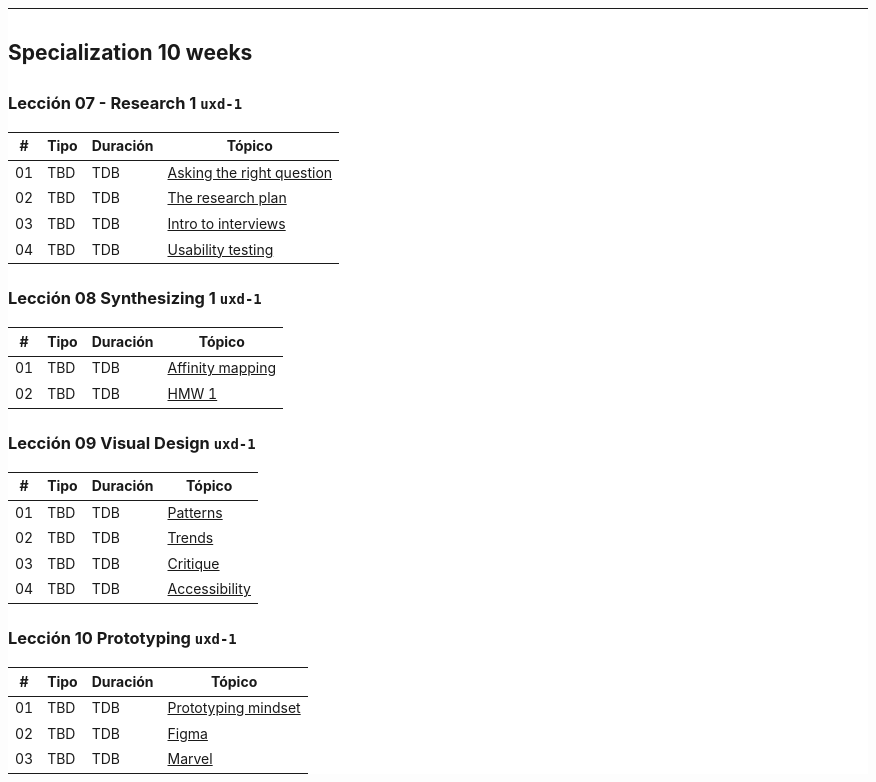 
***

## Specialization 10 weeks


### Lección 07 - Research 1 `uxd-1`

| # | Tipo | Duración | Tópico
| - | ---- | -------- | ------
| 01 | TBD | TDB | [Asking the right question](#)
| 02 | TBD | TDB | [The research plan](#)
| 03 | TBD | TDB | [Intro to interviews](#)
| 04 | TBD | TDB | [Usability testing](#)



### Lección 08 Synthesizing 1 `uxd-1`

| # | Tipo | Duración | Tópico
| - | ---- | -------- | ------
| 01 | TBD | TDB | [Affinity mapping](#)
| 02 | TBD | TDB | [HMW 1](#)



### Lección 09 Visual Design `uxd-1`


| # | Tipo | Duración | Tópico
| - | ---- | -------- | ------
| 01 | TBD | TDB | [Patterns](#)
| 02 | TBD | TDB | [Trends](#)
| 03 | TBD | TDB | [Critique](#)
| 04 | TBD | TDB | [Accessibility](#)



### Lección 10 Prototyping `uxd-1`

| # | Tipo | Duración | Tópico
| - | ---- | -------- | ------
| 01 | TBD | TDB | [Prototyping mindset](#)
| 02 | TBD | TDB | [Figma](#)
| 03 | TBD | TDB | [Marvel](#)
